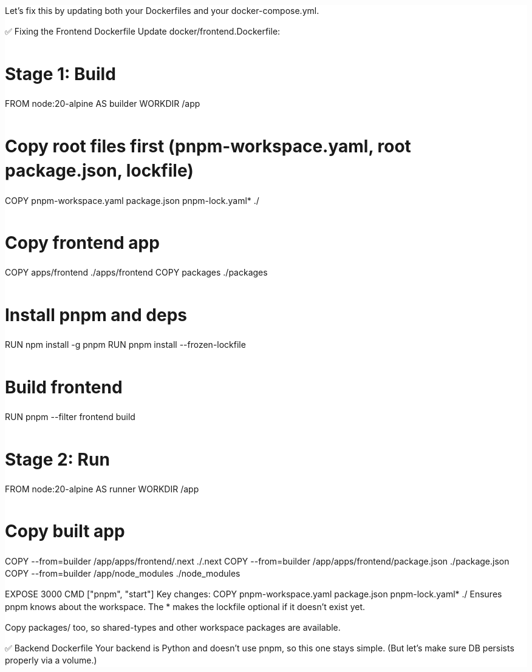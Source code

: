 Let’s fix this by updating both your Dockerfiles and your docker-compose.yml.

✅ Fixing the Frontend Dockerfile
Update docker/frontend.Dockerfile:

# Stage 1: Build
FROM node:20-alpine AS builder
WORKDIR /app

# Copy root files first (pnpm-workspace.yaml, root package.json, lockfile)
COPY pnpm-workspace.yaml package.json pnpm-lock.yaml* ./

# Copy frontend app
COPY apps/frontend ./apps/frontend
COPY packages ./packages

# Install pnpm and deps
RUN npm install -g pnpm
RUN pnpm install --frozen-lockfile

# Build frontend
RUN pnpm --filter frontend build

# Stage 2: Run
FROM node:20-alpine AS runner
WORKDIR /app

# Copy built app
COPY --from=builder /app/apps/frontend/.next ./.next
COPY --from=builder /app/apps/frontend/package.json ./package.json
COPY --from=builder /app/node_modules ./node_modules

EXPOSE 3000
CMD ["pnpm", "start"]
Key changes:
COPY pnpm-workspace.yaml package.json pnpm-lock.yaml* ./
Ensures pnpm knows about the workspace. The * makes the lockfile optional if it doesn’t exist yet.

Copy packages/ too, so shared-types and other workspace packages are available.

✅ Backend Dockerfile
Your backend is Python and doesn’t use pnpm, so this one stays simple.
(But let’s make sure DB persists properly via a volume.)

